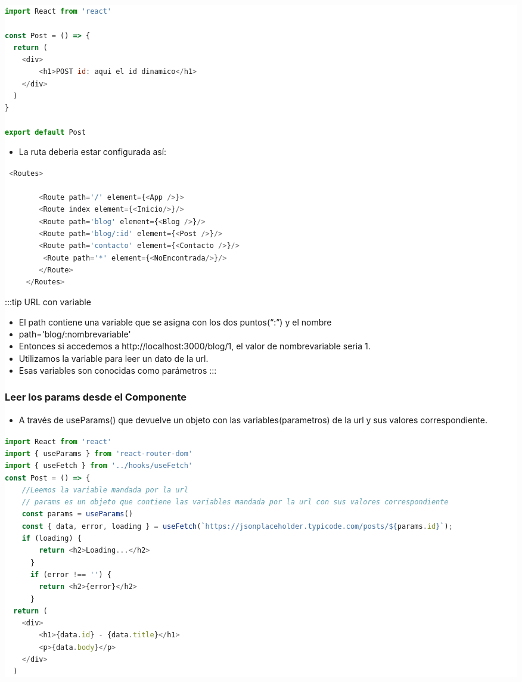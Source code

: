 ```js title="src/routes/Post.jsx"
import React from 'react'

const Post = () => {
  return (
    <div>
        <h1>POST id: aqui el id dinamico</h1>
    </div>
  )
}

export default Post

```



- La ruta deberia estar configurada así:
```js title="index"
 <Routes>
     
        <Route path='/' element={<App />}> 
        <Route index element={<Inicio/>}/>
        <Route path='blog' element={<Blog />}/>
        <Route path='blog/:id' element={<Post />}/>
        <Route path='contacto' element={<Contacto />}/>
         <Route path='*' element={<NoEncontrada/>}/>
        </Route>
     </Routes>

```
:::tip URL con variable
- El path contiene una variable que se asigna con los dos puntos(“:”) y el nombre
- path='blog/:nombrevariable'
- Entonces si accedemos a http://localhost:3000/blog/1, el valor de nombrevariable seria 1.
- Utilizamos la variable para leer un dato de la url.
- Esas variables son conocidas como parámetros
:::
### Leer los params desde el Componente
- A través de useParams() que devuelve un objeto con las variables(parametros)  de la url y sus valores correspondiente.



```js title="Post.jsx"
import React from 'react'
import { useParams } from 'react-router-dom'
import { useFetch } from '../hooks/useFetch'
const Post = () => {
    //Leemos la variable mandada por la url 
    // params es un objeto que contiene las variables mandada por la url con sus valores correspondiente
    const params = useParams()
    const { data, error, loading } = useFetch(`https://jsonplaceholder.typicode.com/posts/${params.id}`);
    if (loading) {
        return <h2>Loading...</h2>
      }
      if (error !== '') {
        return <h2>{error}</h2>
      }
  return (
    <div>
        <h1>{data.id} - {data.title}</h1>
        <p>{data.body}</p>
    </div>
  )
```